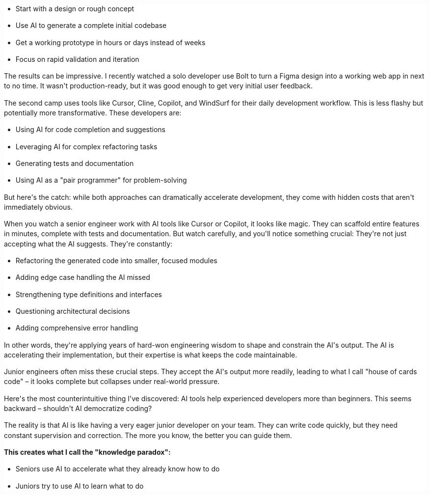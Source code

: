 *   Start with a design or rough concept
    
*   Use AI to generate a complete initial codebase
    
*   Get a working prototype in hours or days instead of weeks
    
*   Focus on rapid validation and iteration
    

The results can be impressive. I recently watched a solo developer use Bolt to turn a Figma design into a working web app in next to no time. It wasn't production-ready, but it was good enough to get very initial user feedback.

The second camp uses tools like Cursor, Cline, Copilot, and WindSurf for their daily development workflow. This is less flashy but potentially more transformative. These developers are:

*   Using AI for code completion and suggestions
    
*   Leveraging AI for complex refactoring tasks
    
*   Generating tests and documentation
    
*   Using AI as a "pair programmer" for problem-solving
    

But here's the catch: while both approaches can dramatically accelerate development, they come with hidden costs that aren't immediately obvious.

When you watch a senior engineer work with AI tools like Cursor or Copilot, it looks like magic. They can scaffold entire features in minutes, complete with tests and documentation. But watch carefully, and you'll notice something crucial: They're not just accepting what the AI suggests. They're constantly:

*   Refactoring the generated code into smaller, focused modules
    
*   Adding edge case handling the AI missed
    
*   Strengthening type definitions and interfaces
    
*   Questioning architectural decisions
    
*   Adding comprehensive error handling
    

In other words, they're applying years of hard-won engineering wisdom to shape and constrain the AI's output. The AI is accelerating their implementation, but their expertise is what keeps the code maintainable.

Junior engineers often miss these crucial steps. They accept the AI's output more readily, leading to what I call "house of cards code" – it looks complete but collapses under real-world pressure.

Here's the most counterintuitive thing I've discovered: AI tools help experienced developers more than beginners. This seems backward – shouldn't AI democratize coding?

The reality is that AI is like having a very eager junior developer on your team. They can write code quickly, but they need constant supervision and correction. The more you know, the better you can guide them.

**This creates what I call the "knowledge paradox":**

*   Seniors use AI to accelerate what they already know how to do
    
*   Juniors try to use AI to learn what to do
    